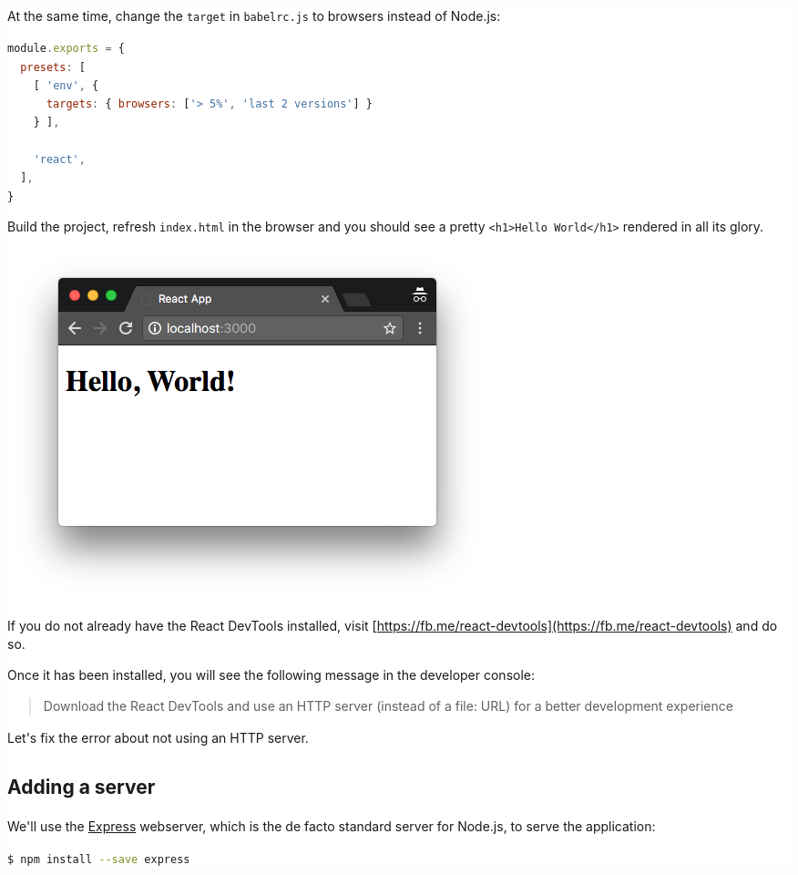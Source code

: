 At the same time, change the `target` in `babelrc.js` to browsers instead of Node.js:

```js
module.exports = {
  presets: [
    [ 'env', {
      targets: { browsers: ['> 5%', 'last 2 versions'] }
    } ],

    'react',
  ],
}
```

Build the project, refresh `index.html` in the browser and you should see a pretty `<h1>Hello World</h1>` rendered in all its glory.

![Hello, World!](/images/webpack-react-hello-world.png)

If you do not already have the React DevTools installed, visit [https://fb.me/react-devtools](https://fb.me/react-devtools) and do so.

Once it has been installed, you will see the following message in the developer console:

> Download the React DevTools and use an HTTP server (instead of a file: URL) for a better development experience

Let's fix the error about not using an HTTP server.

## Adding a server

We'll use the [Express](https://expressjs.com/) webserver, which is the de facto standard server for Node.js, to serve the application:

```sh
$ npm install --save express
```
